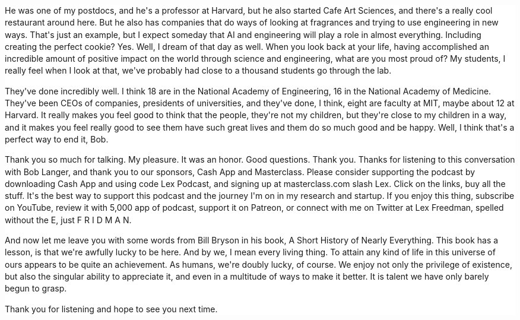 He was one of my postdocs, and he's a professor at Harvard, but he also started Cafe Art Sciences, and there's a really cool restaurant around here. But he also has companies that do ways of looking at fragrances and trying to use engineering in new ways. That's just an example, but I expect someday that AI and engineering will play a role in almost everything. Including creating the perfect cookie? Yes. Well, I dream of that day as well. When you look back at your life, having accomplished an incredible amount of positive impact on the world through science and engineering, what are you most proud of? My students, I really feel when I look at that, we've probably had close to a thousand students go through the lab.

They've done incredibly well. I think 18 are in the National Academy of Engineering, 16 in the National Academy of Medicine. They've been CEOs of companies, presidents of universities, and they've done, I think, eight are faculty at MIT, maybe about 12 at Harvard. It really makes you feel good to think that the people, they're not my children, but they're close to my children in a way, and it makes you feel really good to see them have such great lives and them do so much good and be happy. Well, I think that's a perfect way to end it, Bob.

Thank you so much for talking. My pleasure. It was an honor. Good questions. Thank you. Thanks for listening to this conversation with Bob Langer, and thank you to our sponsors, Cash App and Masterclass. Please consider supporting the podcast by downloading Cash App and using code Lex Podcast, and signing up at masterclass.com slash Lex. Click on the links, buy all the stuff. It's the best way to support this podcast and the journey I'm on in my research and startup. If you enjoy this thing, subscribe on YouTube, review it with 5,000 app of podcast, support it on Patreon, or connect with me on Twitter at Lex Freedman, spelled without the E, just F R I D M A N.

And now let me leave you with some words from Bill Bryson in his book, A Short History of Nearly Everything. This book has a lesson, is that we're awfully lucky to be here. And by we, I mean every living thing. To attain any kind of life in this universe of ours appears to be quite an achievement. As humans, we're doubly lucky, of course. We enjoy not only the privilege of existence, but also the singular ability to appreciate it, and even in a multitude of ways to make it better. It is talent we have only barely begun to grasp.

Thank you for listening and hope to see you next time.


